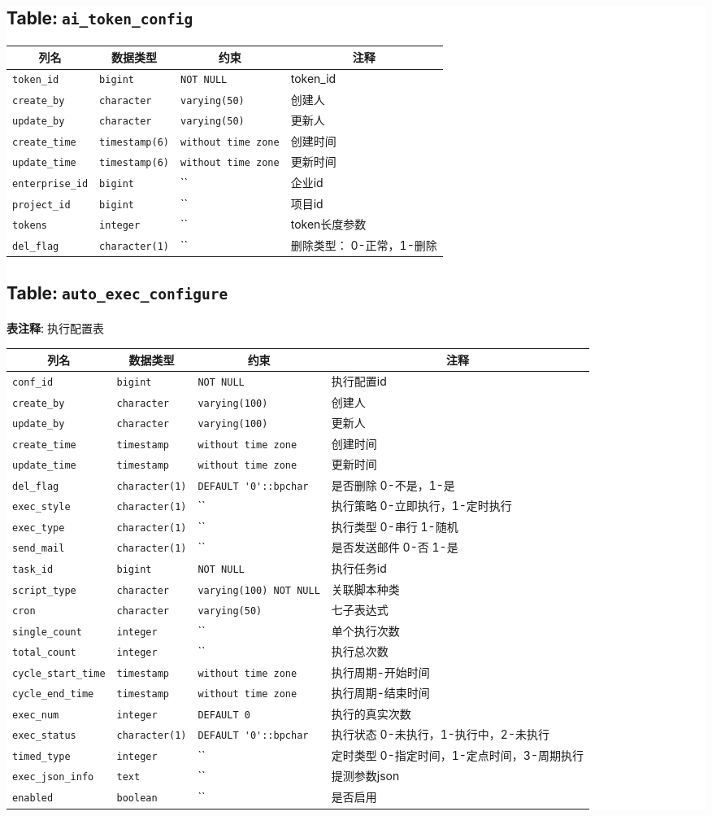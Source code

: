 ## Table: `ai_token_config`

| 列名 | 数据类型 | 约束 | 注释 |
|-------------|-----------|-------------|-------------|
| `token_id` | `bigint` | `NOT NULL` | token_id |
| `create_by` | `character` | `varying(50)` | 创建人 |
| `update_by` | `character` | `varying(50)` | 更新人 |
| `create_time` | `timestamp(6)` | `without time zone` | 创建时间 |
| `update_time` | `timestamp(6)` | `without time zone` | 更新时间 |
| `enterprise_id` | `bigint` | `` | 企业id |
| `project_id` | `bigint` | `` | 项目id |
| `tokens` | `integer` | `` | token长度参数 |
| `del_flag` | `character(1)` | `` | 删除类型： 0-正常，1-删除 |


## Table: `auto_exec_configure`

**表注释**: 执行配置表


| 列名 | 数据类型 | 约束 | 注释 |
|-------------|-----------|-------------|-------------|
| `conf_id` | `bigint` | `NOT NULL` | 执行配置id |
| `create_by` | `character` | `varying(100)` | 创建人 |
| `update_by` | `character` | `varying(100)` | 更新人 |
| `create_time` | `timestamp` | `without time zone` | 创建时间 |
| `update_time` | `timestamp` | `without time zone` | 更新时间 |
| `del_flag` | `character(1)` | `DEFAULT '0'::bpchar` | 是否删除 0-不是，1-是 |
| `exec_style` | `character(1)` | `` | 执行策略 0-立即执行，1-定时执行 |
| `exec_type` | `character(1)` | `` | 执行类型 0-串行 1-随机 |
| `send_mail` | `character(1)` | `` | 是否发送邮件 0-否 1-是 |
| `task_id` | `bigint` | `NOT NULL` | 执行任务id |
| `script_type` | `character` | `varying(100) NOT NULL` | 关联脚本种类 |
| `cron` | `character` | `varying(50)` | 七子表达式 |
| `single_count` | `integer` | `` | 单个执行次数 |
| `total_count` | `integer` | `` | 执行总次数 |
| `cycle_start_time` | `timestamp` | `without time zone` | 执行周期-开始时间 |
| `cycle_end_time` | `timestamp` | `without time zone` | 执行周期-结束时间 |
| `exec_num` | `integer` | `DEFAULT 0` | 执行的真实次数 |
| `exec_status` | `character(1)` | `DEFAULT '0'::bpchar` | 执行状态 0-未执行，1-执行中，2-未执行 |
| `timed_type` | `integer` | `` | 定时类型 0-指定时间，1-定点时间，3-周期执行 |
| `exec_json_info` | `text` | `` | 提测参数json |
| `enabled` | `boolean` | `` | 是否启用 |